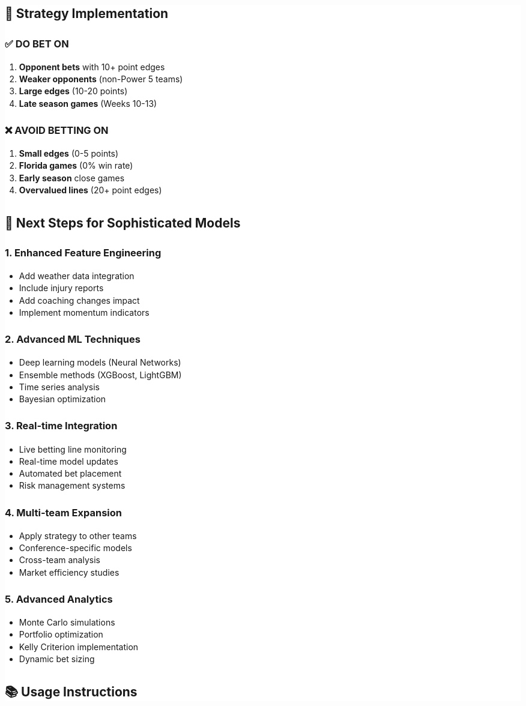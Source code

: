 ## 🎯 Strategy Implementation

### ✅ **DO BET ON**
1. **Opponent bets** with 10+ point edges
2. **Weaker opponents** (non-Power 5 teams)
3. **Large edges** (10-20 points)
4. **Late season games** (Weeks 10-13)

### ❌ **AVOID BETTING ON**
1. **Small edges** (0-5 points)
2. **Florida games** (0% win rate)
3. **Early season** close games
4. **Overvalued lines** (20+ point edges)

## 🚀 Next Steps for Sophisticated Models

### 1. **Enhanced Feature Engineering**
- Add weather data integration
- Include injury reports
- Add coaching changes impact
- Implement momentum indicators

### 2. **Advanced ML Techniques**
- Deep learning models (Neural Networks)
- Ensemble methods (XGBoost, LightGBM)
- Time series analysis
- Bayesian optimization

### 3. **Real-time Integration**
- Live betting line monitoring
- Real-time model updates
- Automated bet placement
- Risk management systems

### 4. **Multi-team Expansion**
- Apply strategy to other teams
- Conference-specific models
- Cross-team analysis
- Market efficiency studies

### 5. **Advanced Analytics**
- Monte Carlo simulations
- Portfolio optimization
- Kelly Criterion implementation
- Dynamic bet sizing

## 📚 Usage Instructions
